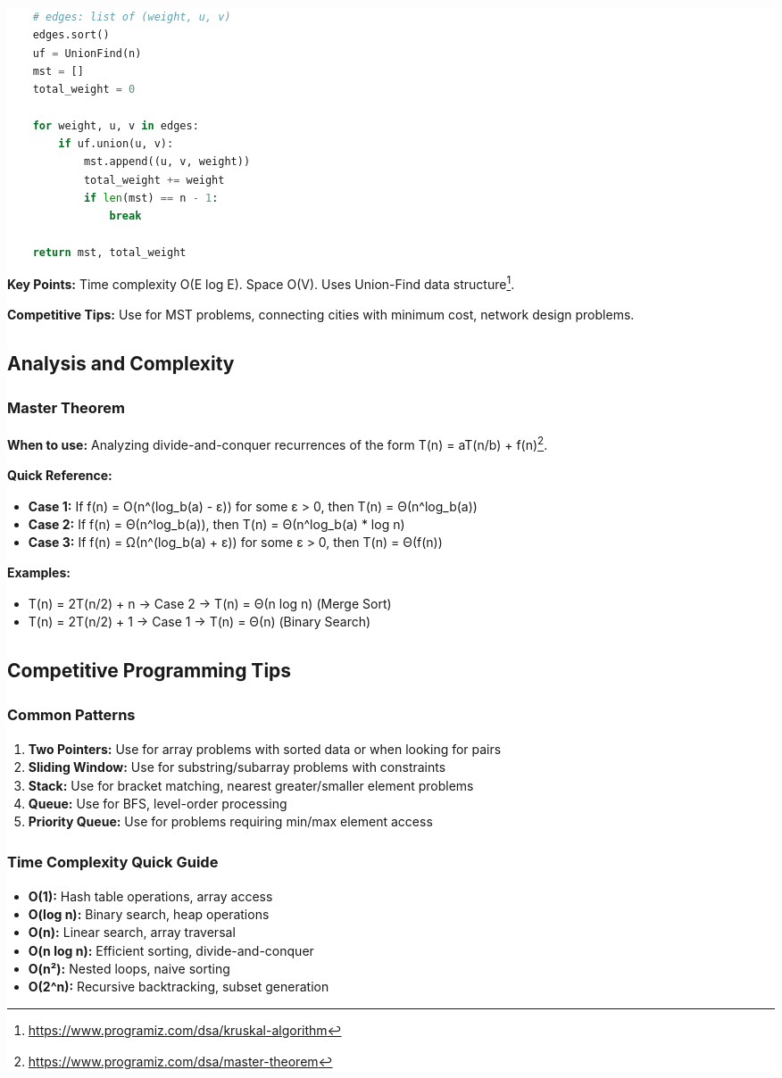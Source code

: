 ```python
    # edges: list of (weight, u, v)
    edges.sort()
    uf = UnionFind(n)
    mst = []
    total_weight = 0
    
    for weight, u, v in edges:
        if uf.union(u, v):
            mst.append((u, v, weight))
            total_weight += weight
            if len(mst) == n - 1:
                break
    
    return mst, total_weight
```

**Key Points:** Time complexity O(E log E). Space O(V). Uses Union-Find data structure[^13].

**Competitive Tips:** Use for MST problems, connecting cities with minimum cost, network design problems.

## Analysis and Complexity

### Master Theorem

**When to use:** Analyzing divide-and-conquer recurrences of the form T(n) = aT(n/b) + f(n)[^11].

**Quick Reference:**

- **Case 1:** If f(n) = O(n^(log_b(a) - ε)) for some ε > 0, then T(n) = Θ(n^log_b(a))
- **Case 2:** If f(n) = Θ(n^log_b(a)), then T(n) = Θ(n^log_b(a) * log n)
- **Case 3:** If f(n) = Ω(n^(log_b(a) + ε)) for some ε > 0, then T(n) = Θ(f(n))

**Examples:**

- T(n) = 2T(n/2) + n → Case 2 → T(n) = Θ(n log n) (Merge Sort)
- T(n) = 2T(n/2) + 1 → Case 1 → T(n) = Θ(n) (Binary Search)


## Competitive Programming Tips

### Common Patterns

1. **Two Pointers:** Use for array problems with sorted data or when looking for pairs
2. **Sliding Window:** Use for substring/subarray problems with constraints
3. **Stack:** Use for bracket matching, nearest greater/smaller element problems
4. **Queue:** Use for BFS, level-order processing
5. **Priority Queue:** Use for problems requiring min/max element access

### Time Complexity Quick Guide

- **O(1):** Hash table operations, array access
- **O(log n):** Binary search, heap operations
- **O(n):** Linear search, array traversal
- **O(n log n):** Efficient sorting, divide-and-conquer
- **O(n²):** Nested loops, naive sorting
- **O(2^n):** Recursive backtracking, subset generation


[^1]: https://www.programiz.com/dsa/bubble-sort
[^2]: https://www.programiz.com/dsa/insertion-sort
[^3]: https://www.digitalocean.com/community/tutorials/merge-sort-algorithm-java-c-python
[^4]: https://www.programiz.com/dsa/quick-sort
[^5]: https://www.programiz.com/dsa/heap-sort
[^6]: https://en.wikipedia.org/wiki/Timsort
[^7]: https://www.programiz.com/dsa/linear-search
[^8]: https://www.programiz.com/dsa/binary-search
[^9]: https://www.programiz.com/dsa/graph-dfs
[^10]: https://celerdata.com/glossary/breadth-first-search-bfs
[^11]: https://www.programiz.com/dsa/master-theorem
[^12]: https://en.wikipedia.org/wiki/Dijkstra's_algorithm
[^13]: https://www.programiz.com/dsa/kruskal-algorithm
[^14]: https://en.wikipedia.org/wiki/Bellman–Ford_algorithm
[^15]: https://www.hackerearth.com/practice/notes/disjoint-set-union-union-find/
[^16]: https://www.codecademy.com/resources/docs/general/algorithm/bubble-sort
[^17]: https://takeuforward.org/data-structure/insertion-sort-algorithm/
[^18]: https://en.wikipedia.org/wiki/Heapsort
[^19]: https://builtin.com/data-science/bubble-sort-time-complexity
[^20]: https://builtin.com/data-science/heap-sort
[^21]: https://www.w3schools.com/dsa/dsa_algo_bubblesort.php
[^22]: https://en.wikipedia.org/wiki/Bubble_sort
[^23]: https://www.youtube.com/watch?v=Dv4qLJcxus8
[^24]: https://www.youtube.com/watch?v=qpRHbGpKoPA
[^25]: https://www.ccbp.in/blog/articles/heap-sort-in-data-structure
[^26]: https://www.youtube.com/watch?v=246V51AWwZM
[^27]: https://www.tutorialspoint.com/data_structures_algorithms/linear_search_algorithm.htm
[^28]: https://users.cs.duke.edu/~reif/courses/alglectures/skiena.lectures/lecture3.pdf
[^29]: https://www.datacamp.com/tutorial/dijkstra-algorithm-in-python
[^30]: https://neetcode.io/problems/dijkstra
[^31]: https://www.reddit.com/r/computerscience/comments/by8mou/good_implementation_of_dijkstras_algorithm_in_c/
[^32]: https://en.wikipedia.org/wiki/Dynamic_programming
[^33]: https://www.scaler.com/topics/heap-sort-program-in-c/
[^34]: https://en.wikipedia.org/wiki/Introsort
[^35]: https://www.youtube.com/watch?v=XYVbjQXkmiI
[^36]: https://skerritt.blog/timsort/
[^37]: https://www.w3schools.com/dsa/dsa_algo_linearsearch.php
[^38]: https://www.datacamp.com/tutorial/linear-search-python
[^39]: https://www.simplilearn.com/tutorials/c-tutorial/program-for-linear-search-in-c
[^40]: https://stackoverflow.com/questions/249392/binary-search-in-array
[^41]: https://stackoverflow.com/questions/30201391/how-to-write-a-recurrence-relation-for-a-given-piece-of-code
[^42]: https://www.youtube.com/watch?v=4V30R3I1vLI
[^43]: https://web.stanford.edu/class/archive/cs/cs161/cs161.1168/lecture3.pdf
[^44]: https://opendsa-server.cs.vt.edu/ODSA/Books/CS4104/html/Recurrence.html
[^45]: https://www.cs.cornell.edu/courses/cs3110/2014sp/recitations/24/using-the-substitution-and-master-method.html
[^46]: https://tildesites.bowdoin.edu/~ltoma/teaching/cs231/fall07/Lectures/reccurences.pdf
[^47]: https://aofa.cs.princeton.edu/20recurrence/
[^48]: https://brilliant.org/wiki/the-substitution-method-for-solving-recurrences/
[^49]: https://www.w3schools.com/dsa/dsa_algo_graphs_dijkstra.php
[^50]: https://www.programiz.com/dsa/dijkstra-algorithm
[^51]: https://www.simplilearn.com/tutorials/data-structure-tutorial/bellman-ford-algorithm
[^52]: https://www.programiz.com/dsa/prim-algorithm
[^53]: https://stackoverflow.blog/2022/01/31/the-complete-beginners-guide-to-dynamic-programming/
[^54]: https://www.w3schools.com/dsa/dsa_ref_dynamic_programming.php
[^55]: https://www.spiceworks.com/tech/devops/articles/what-is-dynamic-programming/
[^56]: https://www.masaischool.com/blog/understanding-dynamic-programming-101/
[^57]: https://github.com/slevis13/Strassen
[^58]: https://stackoverflow.com/questions/4980757/how-do-hashtables-deal-with-collisions
[^59]: https://www.reddit.com/r/learnprogramming/comments/1ac9zbl/dynamic_programming_what_is_it_exactly_for_me_its/
[^60]: https://en.wikipedia.org/wiki/Strassen_algorithm
